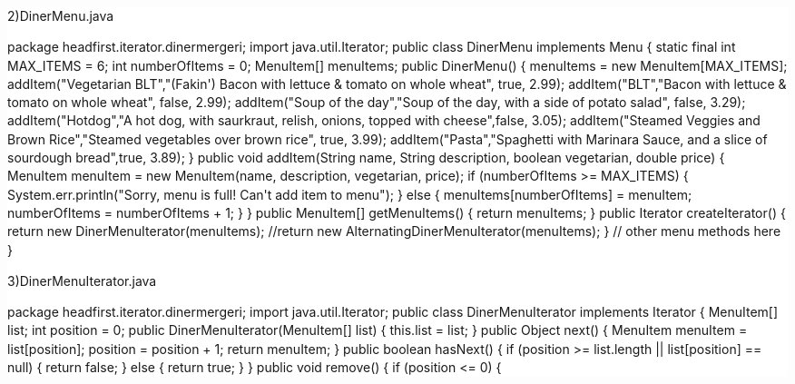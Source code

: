 


2)DinerMenu.java

package headfirst.iterator.dinermergeri;
import java.util.Iterator;
public class DinerMenu implements Menu {
	static final int MAX_ITEMS = 6;
	int numberOfItems = 0;
	MenuItem[] menuItems;
	public DinerMenu() {
		menuItems = new MenuItem[MAX_ITEMS];
		addItem("Vegetarian BLT","(Fakin') Bacon with lettuce & tomato on whole wheat", true, 2.99);
		addItem("BLT","Bacon with lettuce & tomato on whole wheat", false, 2.99);
		addItem("Soup of the day","Soup of the day, with a side of potato salad", false, 3.29);
		addItem("Hotdog","A hot dog, with saurkraut, relish, onions, topped with cheese",false, 3.05);
		addItem("Steamed Veggies and Brown Rice","Steamed vegetables over brown rice", true, 3.99);
		addItem("Pasta","Spaghetti with Marinara Sauce, and a slice of sourdough bread",true, 3.89);
	}
	public void addItem(String name, String description, 
	                     boolean vegetarian, double price) 
	{
		MenuItem menuItem = new MenuItem(name, description, vegetarian, price);
		if (numberOfItems >= MAX_ITEMS) {
	System.err.println("Sorry, menu is full!  Can't add item to menu");
		} else {
			menuItems[numberOfItems] = menuItem;
			numberOfItems = numberOfItems + 1;
		}
	}
	public MenuItem[] getMenuItems() {
		return menuItems;
	}
	public Iterator createIterator() {
		return new DinerMenuIterator(menuItems);
		//return new AlternatingDinerMenuIterator(menuItems);
	}
	// other menu methods here
}



3)DinerMenuIterator.java

package headfirst.iterator.dinermergeri; 
import java.util.Iterator;
public class DinerMenuIterator implements Iterator {
	MenuItem[] list;
	int position = 0;
	public DinerMenuIterator(MenuItem[] list) {
		this.list = list;
	}
	public Object next() {
		MenuItem menuItem = list[position];
		position = position + 1;
		return menuItem;
	}
	public boolean hasNext() {
		if (position >= list.length || list[position] == null) {
			return false;
		} else {
			return true;
		}
	}
	public void remove() {
		if (position <= 0) {